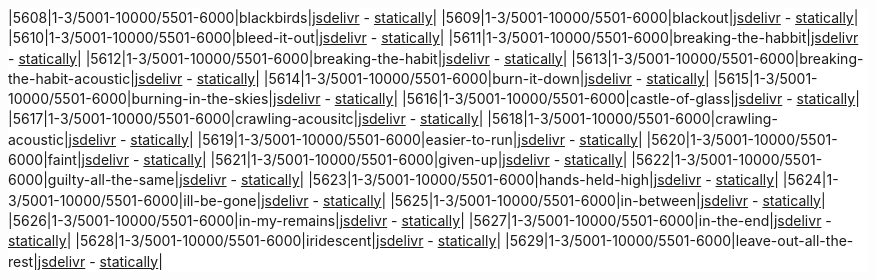 |5608|1-3/5001-10000/5501-6000|blackbirds|[jsdelivr](https://cdn.jsdelivr.net/gh/dbchord/png-c-1110x370_1-3/5001-10000/5501-6000/blackbirds.png) - [statically](https://cdn.statically.io/gh/dbchord/png-c-1110x370_1-3/img/5001-10000/5501-6000/blackbirds.png)|
|5609|1-3/5001-10000/5501-6000|blackout|[jsdelivr](https://cdn.jsdelivr.net/gh/dbchord/png-c-1110x370_1-3/5001-10000/5501-6000/blackout.png) - [statically](https://cdn.statically.io/gh/dbchord/png-c-1110x370_1-3/img/5001-10000/5501-6000/blackout.png)|
|5610|1-3/5001-10000/5501-6000|bleed-it-out|[jsdelivr](https://cdn.jsdelivr.net/gh/dbchord/png-c-1110x370_1-3/5001-10000/5501-6000/bleed-it-out.png) - [statically](https://cdn.statically.io/gh/dbchord/png-c-1110x370_1-3/img/5001-10000/5501-6000/bleed-it-out.png)|
|5611|1-3/5001-10000/5501-6000|breaking-the-habbit|[jsdelivr](https://cdn.jsdelivr.net/gh/dbchord/png-c-1110x370_1-3/5001-10000/5501-6000/breaking-the-habbit.png) - [statically](https://cdn.statically.io/gh/dbchord/png-c-1110x370_1-3/img/5001-10000/5501-6000/breaking-the-habbit.png)|
|5612|1-3/5001-10000/5501-6000|breaking-the-habit|[jsdelivr](https://cdn.jsdelivr.net/gh/dbchord/png-c-1110x370_1-3/5001-10000/5501-6000/breaking-the-habit.png) - [statically](https://cdn.statically.io/gh/dbchord/png-c-1110x370_1-3/img/5001-10000/5501-6000/breaking-the-habit.png)|
|5613|1-3/5001-10000/5501-6000|breaking-the-habit-acoustic|[jsdelivr](https://cdn.jsdelivr.net/gh/dbchord/png-c-1110x370_1-3/5001-10000/5501-6000/breaking-the-habit-acoustic.png) - [statically](https://cdn.statically.io/gh/dbchord/png-c-1110x370_1-3/img/5001-10000/5501-6000/breaking-the-habit-acoustic.png)|
|5614|1-3/5001-10000/5501-6000|burn-it-down|[jsdelivr](https://cdn.jsdelivr.net/gh/dbchord/png-c-1110x370_1-3/5001-10000/5501-6000/burn-it-down.png) - [statically](https://cdn.statically.io/gh/dbchord/png-c-1110x370_1-3/img/5001-10000/5501-6000/burn-it-down.png)|
|5615|1-3/5001-10000/5501-6000|burning-in-the-skies|[jsdelivr](https://cdn.jsdelivr.net/gh/dbchord/png-c-1110x370_1-3/5001-10000/5501-6000/burning-in-the-skies.png) - [statically](https://cdn.statically.io/gh/dbchord/png-c-1110x370_1-3/img/5001-10000/5501-6000/burning-in-the-skies.png)|
|5616|1-3/5001-10000/5501-6000|castle-of-glass|[jsdelivr](https://cdn.jsdelivr.net/gh/dbchord/png-c-1110x370_1-3/5001-10000/5501-6000/castle-of-glass.png) - [statically](https://cdn.statically.io/gh/dbchord/png-c-1110x370_1-3/img/5001-10000/5501-6000/castle-of-glass.png)|
|5617|1-3/5001-10000/5501-6000|crawling-acousitc|[jsdelivr](https://cdn.jsdelivr.net/gh/dbchord/png-c-1110x370_1-3/5001-10000/5501-6000/crawling-acousitc.png) - [statically](https://cdn.statically.io/gh/dbchord/png-c-1110x370_1-3/img/5001-10000/5501-6000/crawling-acousitc.png)|
|5618|1-3/5001-10000/5501-6000|crawling-acoustic|[jsdelivr](https://cdn.jsdelivr.net/gh/dbchord/png-c-1110x370_1-3/5001-10000/5501-6000/crawling-acoustic.png) - [statically](https://cdn.statically.io/gh/dbchord/png-c-1110x370_1-3/img/5001-10000/5501-6000/crawling-acoustic.png)|
|5619|1-3/5001-10000/5501-6000|easier-to-run|[jsdelivr](https://cdn.jsdelivr.net/gh/dbchord/png-c-1110x370_1-3/5001-10000/5501-6000/easier-to-run.png) - [statically](https://cdn.statically.io/gh/dbchord/png-c-1110x370_1-3/img/5001-10000/5501-6000/easier-to-run.png)|
|5620|1-3/5001-10000/5501-6000|faint|[jsdelivr](https://cdn.jsdelivr.net/gh/dbchord/png-c-1110x370_1-3/5001-10000/5501-6000/faint.png) - [statically](https://cdn.statically.io/gh/dbchord/png-c-1110x370_1-3/img/5001-10000/5501-6000/faint.png)|
|5621|1-3/5001-10000/5501-6000|given-up|[jsdelivr](https://cdn.jsdelivr.net/gh/dbchord/png-c-1110x370_1-3/5001-10000/5501-6000/given-up.png) - [statically](https://cdn.statically.io/gh/dbchord/png-c-1110x370_1-3/img/5001-10000/5501-6000/given-up.png)|
|5622|1-3/5001-10000/5501-6000|guilty-all-the-same|[jsdelivr](https://cdn.jsdelivr.net/gh/dbchord/png-c-1110x370_1-3/5001-10000/5501-6000/guilty-all-the-same.png) - [statically](https://cdn.statically.io/gh/dbchord/png-c-1110x370_1-3/img/5001-10000/5501-6000/guilty-all-the-same.png)|
|5623|1-3/5001-10000/5501-6000|hands-held-high|[jsdelivr](https://cdn.jsdelivr.net/gh/dbchord/png-c-1110x370_1-3/5001-10000/5501-6000/hands-held-high.png) - [statically](https://cdn.statically.io/gh/dbchord/png-c-1110x370_1-3/img/5001-10000/5501-6000/hands-held-high.png)|
|5624|1-3/5001-10000/5501-6000|ill-be-gone|[jsdelivr](https://cdn.jsdelivr.net/gh/dbchord/png-c-1110x370_1-3/5001-10000/5501-6000/ill-be-gone.png) - [statically](https://cdn.statically.io/gh/dbchord/png-c-1110x370_1-3/img/5001-10000/5501-6000/ill-be-gone.png)|
|5625|1-3/5001-10000/5501-6000|in-between|[jsdelivr](https://cdn.jsdelivr.net/gh/dbchord/png-c-1110x370_1-3/5001-10000/5501-6000/in-between.png) - [statically](https://cdn.statically.io/gh/dbchord/png-c-1110x370_1-3/img/5001-10000/5501-6000/in-between.png)|
|5626|1-3/5001-10000/5501-6000|in-my-remains|[jsdelivr](https://cdn.jsdelivr.net/gh/dbchord/png-c-1110x370_1-3/5001-10000/5501-6000/in-my-remains.png) - [statically](https://cdn.statically.io/gh/dbchord/png-c-1110x370_1-3/img/5001-10000/5501-6000/in-my-remains.png)|
|5627|1-3/5001-10000/5501-6000|in-the-end|[jsdelivr](https://cdn.jsdelivr.net/gh/dbchord/png-c-1110x370_1-3/5001-10000/5501-6000/in-the-end.png) - [statically](https://cdn.statically.io/gh/dbchord/png-c-1110x370_1-3/img/5001-10000/5501-6000/in-the-end.png)|
|5628|1-3/5001-10000/5501-6000|iridescent|[jsdelivr](https://cdn.jsdelivr.net/gh/dbchord/png-c-1110x370_1-3/5001-10000/5501-6000/iridescent.png) - [statically](https://cdn.statically.io/gh/dbchord/png-c-1110x370_1-3/img/5001-10000/5501-6000/iridescent.png)|
|5629|1-3/5001-10000/5501-6000|leave-out-all-the-rest|[jsdelivr](https://cdn.jsdelivr.net/gh/dbchord/png-c-1110x370_1-3/5001-10000/5501-6000/leave-out-all-the-rest.png) - [statically](https://cdn.statically.io/gh/dbchord/png-c-1110x370_1-3/img/5001-10000/5501-6000/leave-out-all-the-rest.png)|